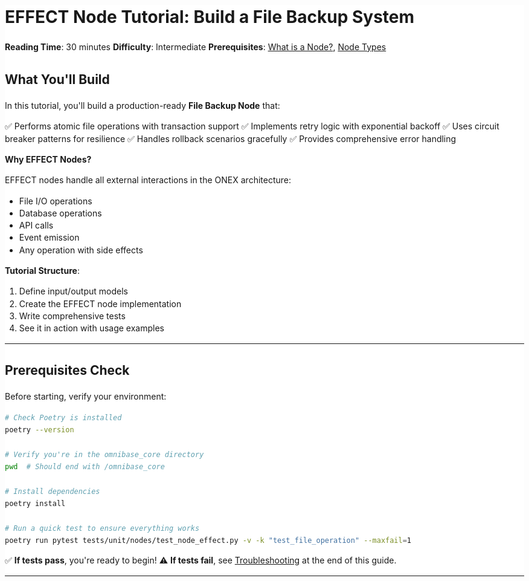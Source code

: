 # EFFECT Node Tutorial: Build a File Backup System

**Reading Time**: 30 minutes
**Difficulty**: Intermediate
**Prerequisites**: [What is a Node?](01_WHAT_IS_A_NODE.md), [Node Types](02_NODE_TYPES.md)

## What You'll Build

In this tutorial, you'll build a production-ready **File Backup Node** that:

✅ Performs atomic file operations with transaction support
✅ Implements retry logic with exponential backoff
✅ Uses circuit breaker patterns for resilience
✅ Handles rollback scenarios gracefully
✅ Provides comprehensive error handling

**Why EFFECT Nodes?**

EFFECT nodes handle all external interactions in the ONEX architecture:
- File I/O operations
- Database operations
- API calls
- Event emission
- Any operation with side effects

**Tutorial Structure**:
1. Define input/output models
2. Create the EFFECT node implementation
3. Write comprehensive tests
4. See it in action with usage examples

---

## Prerequisites Check

Before starting, verify your environment:

```bash
# Check Poetry is installed
poetry --version

# Verify you're in the omnibase_core directory
pwd  # Should end with /omnibase_core

# Install dependencies
poetry install

# Run a quick test to ensure everything works
poetry run pytest tests/unit/nodes/test_node_effect.py -v -k "test_file_operation" --maxfail=1
```

✅ **If tests pass**, you're ready to begin!
⚠️ **If tests fail**, see [Troubleshooting](#troubleshooting) at the end of this guide.

---